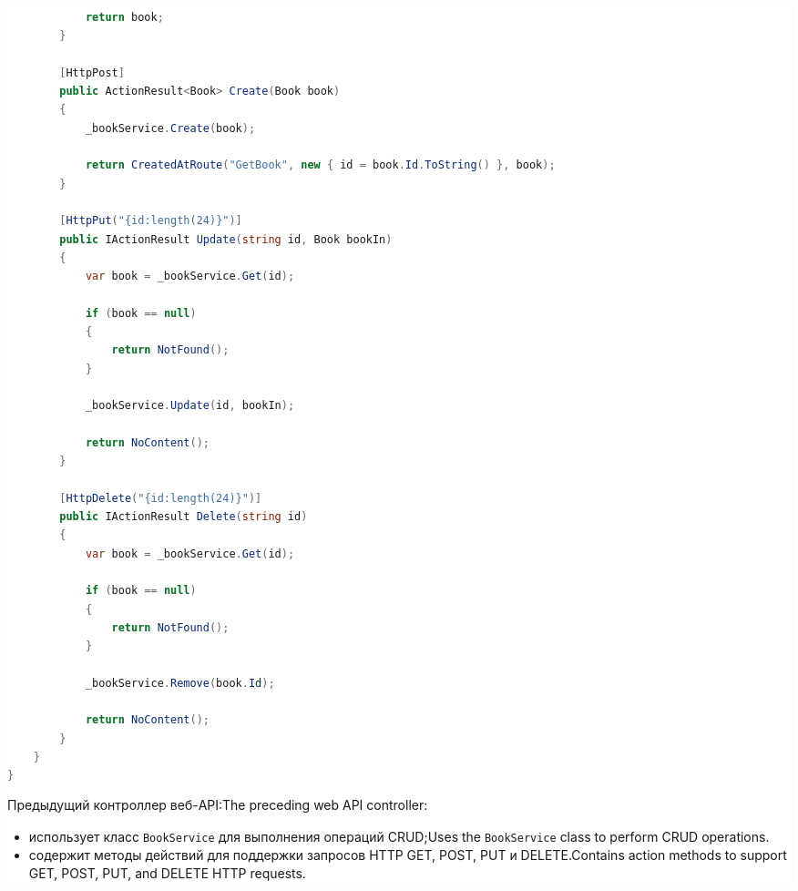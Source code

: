 ```csharp
            return book;
        }

        [HttpPost]
        public ActionResult<Book> Create(Book book)
        {
            _bookService.Create(book);

            return CreatedAtRoute("GetBook", new { id = book.Id.ToString() }, book);
        }

        [HttpPut("{id:length(24)}")]
        public IActionResult Update(string id, Book bookIn)
        {
            var book = _bookService.Get(id);

            if (book == null)
            {
                return NotFound();
            }

            _bookService.Update(id, bookIn);

            return NoContent();
        }

        [HttpDelete("{id:length(24)}")]
        public IActionResult Delete(string id)
        {
            var book = _bookService.Get(id);

            if (book == null)
            {
                return NotFound();
            }

            _bookService.Remove(book.Id);

            return NoContent();
        }
    }
}
```

<span data-ttu-id="a7931-200">Предыдущий контроллер веб-API:</span><span class="sxs-lookup"><span data-stu-id="a7931-200">The preceding web API controller:</span></span>

* <span data-ttu-id="a7931-201">использует класс `BookService` для выполнения операций CRUD;</span><span class="sxs-lookup"><span data-stu-id="a7931-201">Uses the `BookService` class to perform CRUD operations.</span></span>
* <span data-ttu-id="a7931-202">содержит методы действий для поддержки запросов HTTP GET, POST, PUT и DELETE.</span><span class="sxs-lookup"><span data-stu-id="a7931-202">Contains action methods to support GET, POST, PUT, and DELETE HTTP requests.</span></span>